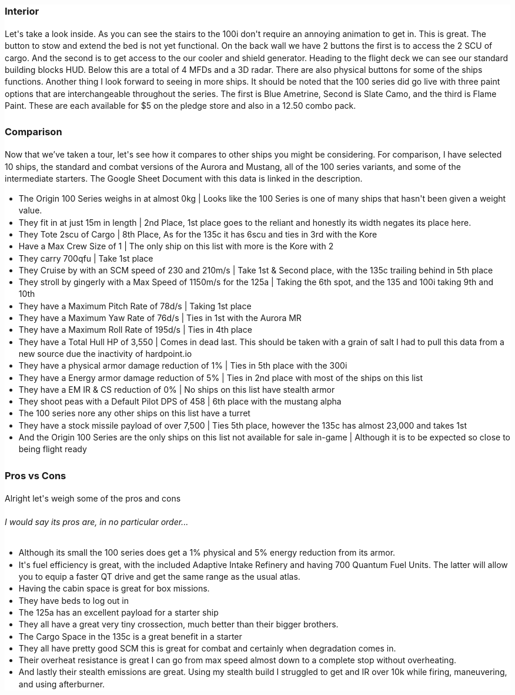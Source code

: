 ### Interior
Let's take a look inside. As you can see the stairs to the 100i don't require an annoying animation to get in. This is great. The button to stow and extend the bed is not yet functional. On the back wall we have 2 buttons the first is to access the 2 SCU of cargo. And the second is to get access to the our cooler and shield generator. Heading to the flight deck we can see our standard building blocks HUD. Below this are a total of 4 MFDs and a 3D radar. There are also physical buttons for some of the ships functions. Another thing I look forward to seeing in more ships. It should be noted that the 100 series did go live with three paint options that are interchangeable throughout the series. The first is Blue Ametrine, Second is Slate Camo, and the third is Flame Paint. These are each available for $5 on the pledge store and also in a 12.50 combo pack.

### Comparison
Now that we’ve taken a tour, let's see how it compares to other ships you might be considering. For comparison, I have selected 10 ships, the standard and combat versions of the Aurora and Mustang, all of the 100 series variants, and some of the intermediate starters. The Google Sheet Document with this data is linked in the description.

* The Origin 100 Series weighs in at almost 0kg | Looks like the 100 Series is one of many ships that hasn't been given a weight value.
* They fit in at just 15m in length | 2nd Place, 1st place goes to the reliant and honestly its width negates its place here.
* They Tote 2scu of Cargo | 8th Place, As for the 135c it has 6scu and ties in 3rd with the Kore
* Have a Max Crew Size of 1 | The only ship on this list with more is the Kore with 2
* They carry 700qfu | Take 1st place
* They Cruise by with an SCM speed of 230 and 210m/s | Take 1st & Second place, with the 135c trailing behind in 5th place
* They stroll by gingerly with a Max Speed of 1150m/s for the 125a | Taking the 6th spot, and the 135 and 100i taking 9th and 10th
* They have a Maximum Pitch Rate of 78d/s | Taking 1st place
* They have a Maximum Yaw Rate of 76d/s | Ties in 1st with the Aurora MR
* They have a Maximum Roll Rate of 195d/s | Ties in 4th place
* They have a Total Hull HP of 3,550 | Comes in dead last. This should be taken with a grain of salt I had to pull this data from a new source due the inactivity of hardpoint.io
* They have a physical armor damage reduction of 1% | Ties in 5th place with the 300i
* They have a Energy armor damage reduction of 5% | Ties in 2nd place with most of the ships on this list
* They have a EM IR & CS reduction of 0% | No ships on this list have stealth armor
* They shoot peas with a Default Pilot DPS of 458 | 6th place with the mustang alpha
* The 100 series nore any other ships on this list have a turret
* They have a stock missile payload of over 7,500 | Ties 5th place, however the 135c has almost 23,000 and takes 1st
* And the Origin 100 Series are the only ships on this list not available for sale in-game | Although it is to be expected so close to being flight ready

### Pros vs Cons
Alright let's weigh some of the pros and cons
###### I would say its pros are, in no particular order...
* Although its small the 100 series does get a 1% physical and 5% energy reduction from its armor.
* It's fuel efficiency is great, with the included Adaptive Intake Refinery and having 700 Quantum Fuel Units. The latter will allow you to equip a faster QT drive and get the same range as the usual atlas.
* Having the cabin space is great for box missions.
* They have beds to log out in
* The 125a has an excellent payload for a starter ship
* They all have a great very tiny crossection, much better than their bigger brothers.
* The Cargo Space in the 135c is a great benefit in a starter
* They all have pretty good SCM this is great for combat and certainly when degradation comes in.
* Their overheat resistance is great I can go from max speed almost down to a complete stop without overheating.
* And lastly their stealth emissions are great. Using my stealth build I struggled to get and IR over 10k while firing, maneuvering, and using afterburner.
